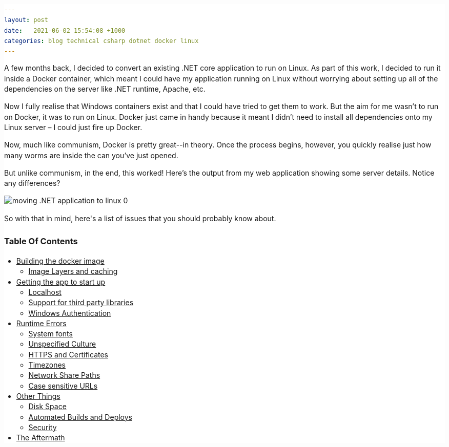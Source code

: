 ```yaml
---
layout: post
date:   2021-06-02 15:54:08 +1000
categories: blog technical csharp dotnet docker linux
---
```


<p>A few months back, I decided to convert an existing .NET core application to run on Linux. As part of this work, I decided to run it inside a Docker container, which meant I could have my application running on Linux without worrying about setting up all of the dependencies on the server like .NET runtime, Apache, etc.</p>

<p>Now I fully realise that Windows containers exist and that I could have tried to get them to work. But the aim for me wasn’t to run on Docker, it was to run on Linux. Docker just came in handy because it meant I didn’t need to install all dependencies onto my Linux server – I could just fire up Docker. </p>

<p>Now, much like communism, Docker is pretty great--in theory. Once the process begins, however, you quickly realise just how many worms are inside the can you’ve just opened. </p>

<p>But unlike communism, in the end, this worked! Here’s the output from my web application showing some server details. Notice any differences?</p>

<img data-src="https://static.lachlanbarclay.net/pics/moving-to-linux-0.png" alt="moving .NET application to linux 0" class="img-responsive lazyload" />

<p>So with that in mind, here's a list of issues that you should probably know about.</p>


<h3>Table Of Contents</h3>
<ul>
  <li><a href="#building-the-docker-image">Building the docker image</a>
    <ul>
      <li><a href="#image-layers-and-caching">Image Layers and caching</a></li>
    </ul>
  </li>
  <li><a href="#startup">Getting the app to start up</a>
    <ul><li><a href="#localhost">Localhost</a>	</li>
        <li><a href="#third-party-libs">Support for third party libraries</a></li>
        <li><a href="#windows-auth">Windows Authentication</a></li>
    </ul>
  </li>
  <li><a href="#runtime">Runtime Errors</a>
    <ul><li>
    <a href="#system-fonts">System fonts</a>	</li><li>
    <a href="#unspecified-culture">Unspecified Culture</a>	</li><li>
    <a href="#https-and-certs">HTTPS and Certificates</a>	</li><li>
    <a href="#timezones">Timezones</a></li><li>
    <a href="#network-share-paths">Network Share Paths</a>	</li><li>
    <a href="#case-sensitivity">Case sensitive URLs</a>	</li>
    </ul>
  </li>
  <li><a href="#misc">Other Things	</a>
    <ul><li>
    <a href="#disk-space">Disk Space</a>	</li><li>
    <a href="#automated-builds-and-deploys">Automated Builds and Deploys</a>	</li><li>
    <a href="#security">Security</a>	</li>
    </ul>
  </li>
  <li><a href="#the-aftermath">The Aftermath</a>	</li>
</ul>
